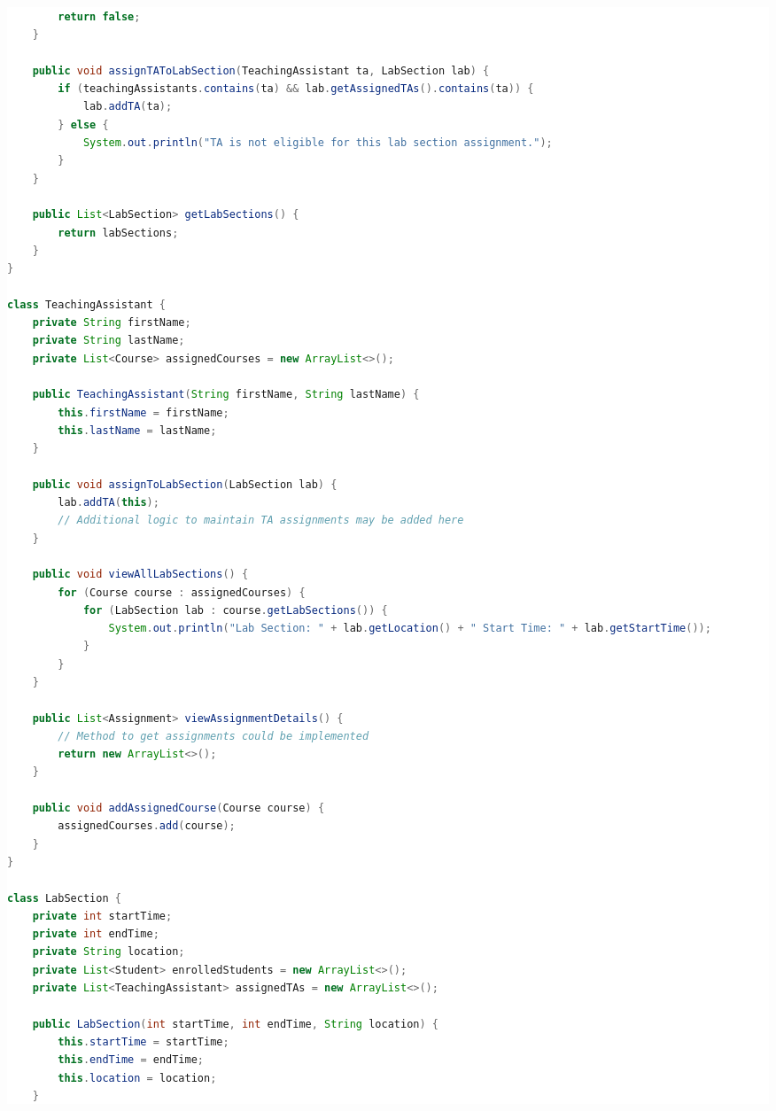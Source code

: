 ```java
        return false;
    }

    public void assignTAToLabSection(TeachingAssistant ta, LabSection lab) {
        if (teachingAssistants.contains(ta) && lab.getAssignedTAs().contains(ta)) {
            lab.addTA(ta);
        } else {
            System.out.println("TA is not eligible for this lab section assignment.");
        }
    }

    public List<LabSection> getLabSections() {
        return labSections;
    }
}

class TeachingAssistant {
    private String firstName;
    private String lastName;
    private List<Course> assignedCourses = new ArrayList<>();

    public TeachingAssistant(String firstName, String lastName) {
        this.firstName = firstName;
        this.lastName = lastName;
    }

    public void assignToLabSection(LabSection lab) {
        lab.addTA(this);
        // Additional logic to maintain TA assignments may be added here
    }

    public void viewAllLabSections() {
        for (Course course : assignedCourses) {
            for (LabSection lab : course.getLabSections()) {
                System.out.println("Lab Section: " + lab.getLocation() + " Start Time: " + lab.getStartTime());
            }
        }
    }
    
    public List<Assignment> viewAssignmentDetails() {
        // Method to get assignments could be implemented
        return new ArrayList<>();
    }

    public void addAssignedCourse(Course course) {
        assignedCourses.add(course);
    }
}

class LabSection {
    private int startTime;
    private int endTime;
    private String location;
    private List<Student> enrolledStudents = new ArrayList<>();
    private List<TeachingAssistant> assignedTAs = new ArrayList<>();

    public LabSection(int startTime, int endTime, String location) {
        this.startTime = startTime;
        this.endTime = endTime;
        this.location = location;
    }

```